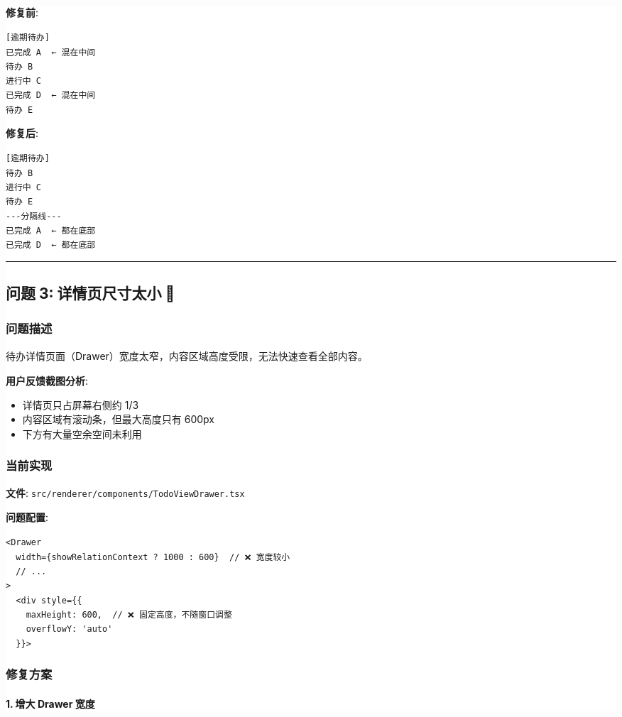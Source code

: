 **修复前**:
```
[逾期待办]
已完成 A  ← 混在中间
待办 B
进行中 C
已完成 D  ← 混在中间
待办 E
```

**修复后**:
```
[逾期待办]
待办 B
进行中 C
待办 E
---分隔线---
已完成 A  ← 都在底部
已完成 D  ← 都在底部
```

---

## 问题 3: 详情页尺寸太小 📏

### 问题描述

待办详情页面（Drawer）宽度太窄，内容区域高度受限，无法快速查看全部内容。

**用户反馈截图分析**:
- 详情页只占屏幕右侧约 1/3
- 内容区域有滚动条，但最大高度只有 600px
- 下方有大量空余空间未利用

### 当前实现

**文件**: `src/renderer/components/TodoViewDrawer.tsx`

**问题配置**:
```tsx
<Drawer
  width={showRelationContext ? 1000 : 600}  // ❌ 宽度较小
  // ...
>
  <div style={{
    maxHeight: 600,  // ❌ 固定高度，不随窗口调整
    overflowY: 'auto'
  }}>
```

### 修复方案

#### 1. 增大 Drawer 宽度
